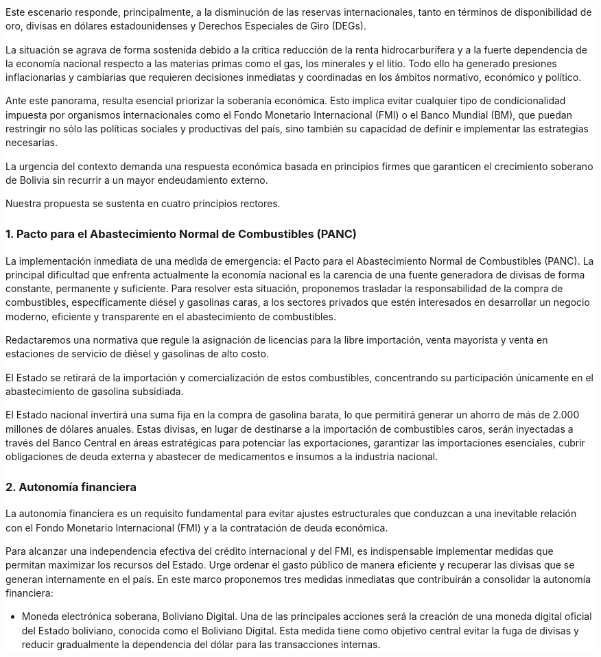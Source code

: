 Este escenario responde, principalmente, a la disminución de las reservas internacionales, tanto en términos de disponibilidad de oro, divisas en dólares estadounidenses y Derechos Especiales de Giro (DEGs).

La situación se agrava de forma sostenida debido a la crítica reducción de la renta hidrocarburífera y a la fuerte dependencia de la economía nacional respecto a las materias primas como el gas, los minerales y el litio. Todo ello ha generado presiones inflacionarias y cambiarias que requieren decisiones inmediatas y coordinadas en los ámbitos normativo, económico y político.

Ante este panorama, resulta esencial priorizar la soberanía económica. Esto implica evitar cualquier tipo de condicionalidad impuesta por organismos internacionales como el Fondo Monetario Internacional (FMI) o el Banco Mundial (BM), que puedan restringir no sólo las políticas sociales y productivas del país, sino también su capacidad de definir e implementar las estrategias necesarias.

La urgencia del contexto demanda una respuesta económica basada en principios firmes que garanticen el crecimiento soberano de Bolivia sin recurrir a un mayor endeudamiento externo.

Nuestra propuesta se sustenta en cuatro principios rectores.

### 1. Pacto para el Abastecimiento Normal de Combustibles (PANC) 

La implementación inmediata de una medida de emergencia: el Pacto para el Abastecimiento Normal de Combustibles (PANC). La principal dificultad que enfrenta actualmente la economía nacional es la carencia de una fuente generadora de divisas de forma constante, permanente y suficiente. Para resolver esta situación, proponemos trasladar la responsabilidad de la compra de combustibles, específicamente diésel y gasolinas caras, a los sectores privados que estén interesados en desarrollar un negocio moderno, eficiente y transparente en el abastecimiento de combustibles.

Redactaremos una normativa que regule la asignación de licencias para la libre importación, venta mayorista y venta en estaciones de servicio de diésel y gasolinas de alto costo.

El Estado se retirará de la importación y comercialización de estos combustibles, concentrando su participación únicamente en el abastecimiento de gasolina subsidiada.

El Estado nacional invertirá una suma fija en la compra de gasolina barata, lo que permitirá generar un ahorro de más de 2.000 millones de dólares anuales. Estas divisas, en lugar de destinarse a la importación de combustibles caros, serán inyectadas a través del Banco Central en áreas estratégicas para potenciar las exportaciones, garantizar las importaciones esenciales, cubrir obligaciones de deuda externa y abastecer de medicamentos e insumos a la industria nacional.

### 2. Autonomía financiera

La autonomía financiera es un requisito fundamental para evitar ajustes estructurales que conduzcan a una inevitable relación con el Fondo Monetario Internacional (FMI) y a la contratación de deuda económica.

Para alcanzar una independencia efectiva del crédito internacional y del FMI, es indispensable implementar medidas que permitan maximizar los recursos del Estado. Urge ordenar el gasto público de manera eficiente y recuperar las divisas que se generan internamente en el país. En este marco proponemos tres medidas inmediatas que contribuirán a consolidar la autonomía financiera:

- Moneda electrónica soberana, Boliviano Digital. Una de las principales acciones será la creación de una moneda digital oficial del Estado boliviano, conocida como el Boliviano Digital. Esta medida tiene como objetivo central evitar la fuga de divisas y reducir gradualmente la dependencia del dólar para las transacciones internas.
  